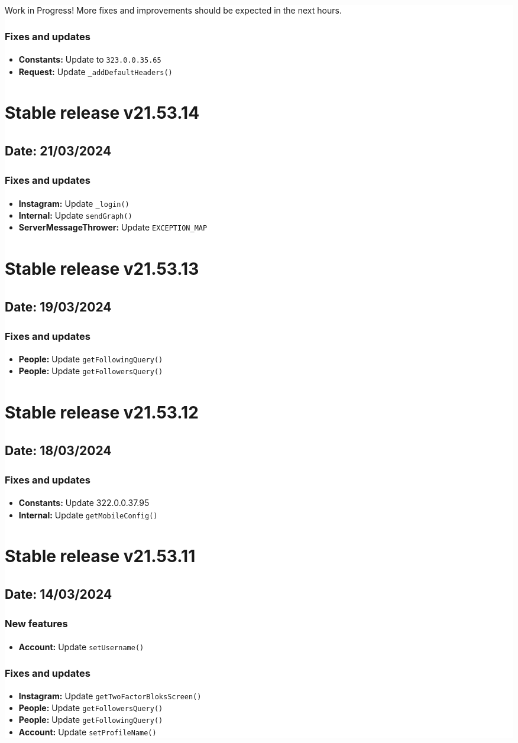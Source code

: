 Work in Progress! More fixes and improvements should be expected in the next hours.

### Fixes and updates

- **Constants:** Update to `323.0.0.35.65`
- **Request:** Update `_addDefaultHeaders()`

# Stable release v21.53.14
## Date: 21/03/2024

### Fixes and updates

- **Instagram:** Update `_login()`
- **Internal:** Update `sendGraph()`
- **ServerMessageThrower:** Update `EXCEPTION_MAP`

# Stable release v21.53.13
## Date: 19/03/2024

### Fixes and updates

- **People:** Update `getFollowingQuery()`
- **People:** Update `getFollowersQuery()`

# Stable release v21.53.12
## Date: 18/03/2024

### Fixes and updates

- **Constants:** Update 322.0.0.37.95
- **Internal:** Update `getMobileConfig()`

# Stable release v21.53.11
## Date: 14/03/2024

### New features

- **Account:** Update `setUsername()`

### Fixes and updates

- **Instagram:** Update `getTwoFactorBloksScreen()`
- **People:** Update `getFollowersQuery()`
- **People:** Update `getFollowingQuery()`
- **Account:** Update `setProfileName()`
